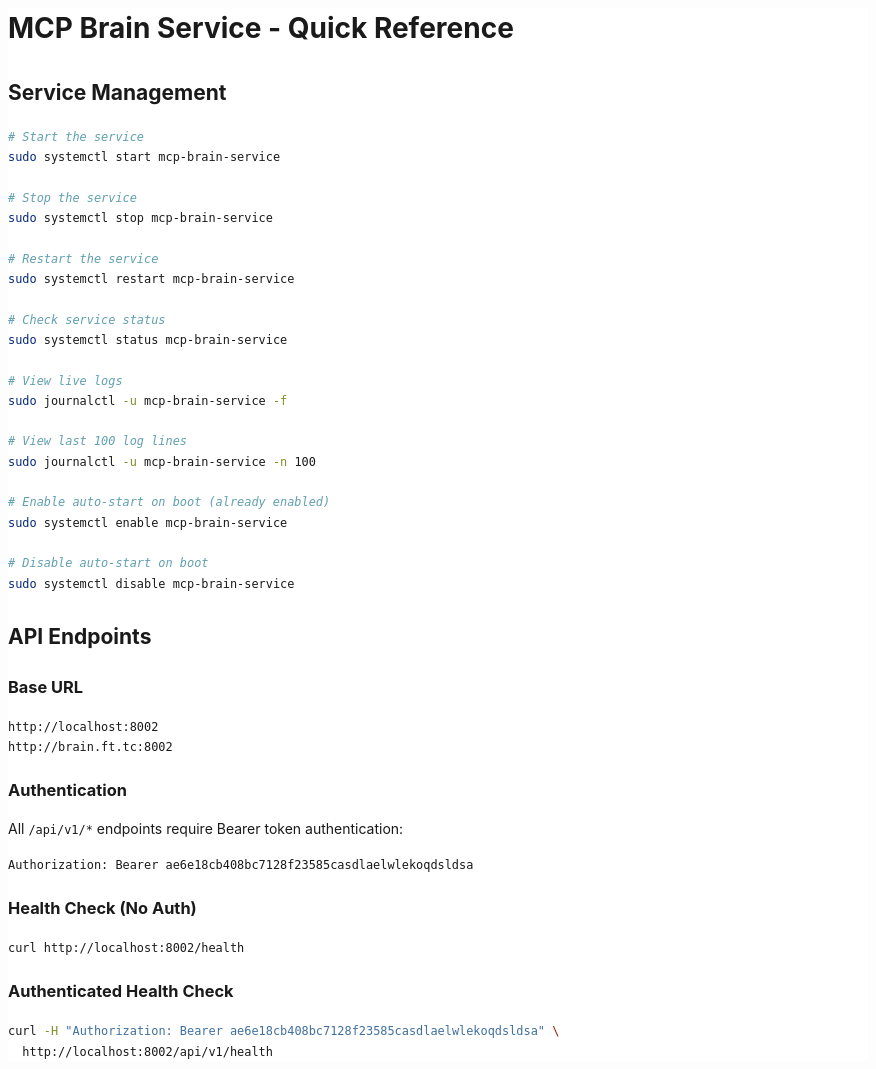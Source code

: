 # MCP Brain Service - Quick Reference

## Service Management

```bash
# Start the service
sudo systemctl start mcp-brain-service

# Stop the service
sudo systemctl stop mcp-brain-service

# Restart the service
sudo systemctl restart mcp-brain-service

# Check service status
sudo systemctl status mcp-brain-service

# View live logs
sudo journalctl -u mcp-brain-service -f

# View last 100 log lines
sudo journalctl -u mcp-brain-service -n 100

# Enable auto-start on boot (already enabled)
sudo systemctl enable mcp-brain-service

# Disable auto-start on boot
sudo systemctl disable mcp-brain-service
```

## API Endpoints

### Base URL
```
http://localhost:8002
http://brain.ft.tc:8002
```

### Authentication
All `/api/v1/*` endpoints require Bearer token authentication:
```bash
Authorization: Bearer ae6e18cb408bc7128f23585casdlaelwlekoqdsldsa
```

### Health Check (No Auth)
```bash
curl http://localhost:8002/health
```

### Authenticated Health Check
```bash
curl -H "Authorization: Bearer ae6e18cb408bc7128f23585casdlaelwlekoqdsldsa" \
  http://localhost:8002/api/v1/health
```
